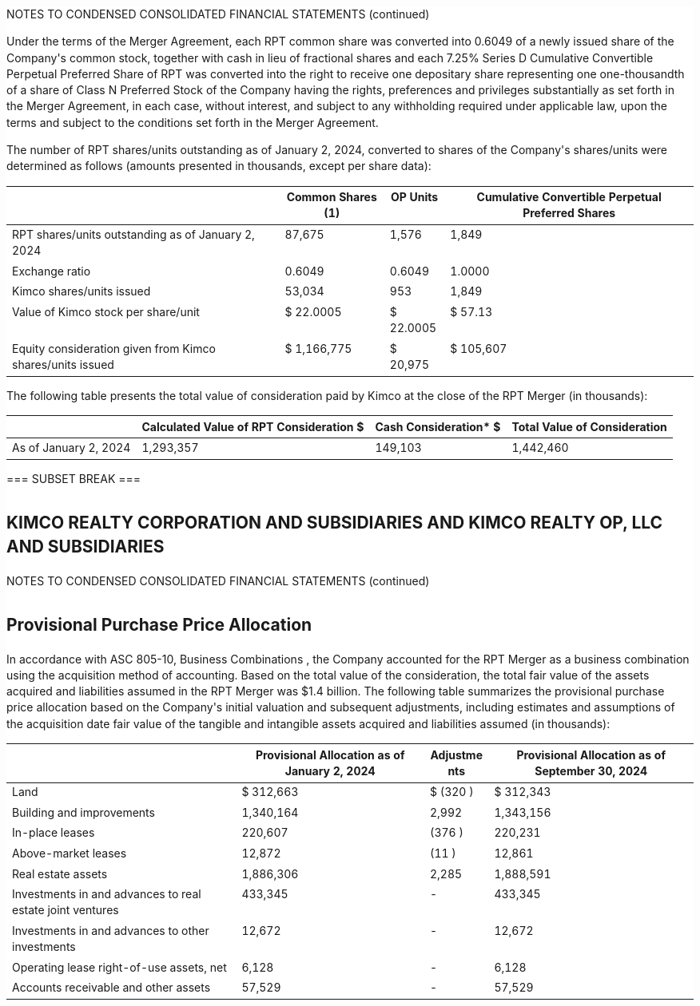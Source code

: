 NOTES TO CONDENSED CONSOLIDATED FINANCIAL STATEMENTS (continued)

Under the terms of the Merger Agreement, each RPT common share was converted into 0.6049 of a newly issued share of the Company's common stock, together with cash in lieu of fractional shares and each 7.25% Series D Cumulative Convertible Perpetual Preferred Share of RPT was converted into the right to receive one depositary share representing one one-thousandth of a share of Class N Preferred Stock of the Company having the rights, preferences and privileges substantially as set forth in the Merger Agreement, in each case, without interest, and subject to any withholding required under applicable law, upon the terms and subject to the conditions set forth in the Merger Agreement.

The number of RPT shares/units outstanding as of January 2, 2024, converted to shares of the Company's shares/units were determined as follows (amounts presented in thousands, except per share data):

| | Common Shares (1) | OP Units | Cumulative Convertible Perpetual Preferred Shares |
| --- | --- | --- | --- |
| RPT shares/units outstanding as of January 2, 2024 | 87,675 | 1,576 | 1,849 |
| Exchange ratio | 0.6049 | 0.6049 | 1.0000 |
| Kimco shares/units issued | 53,034 | 953 | 1,849 |
| Value of Kimco stock per share/unit | $ 22.0005 | $ 22.0005 | $ 57.13 |
| Equity consideration given from Kimco shares/units issued | $ 1,166,775 | $ 20,975 | $ 105,607 |

The following table presents the total value of consideration paid by Kimco at the close of the RPT Merger (in thousands):

| | Calculated Value of RPT Consideration $ | Cash Consideration\* $ | Total Value of Consideration |
| --- | --- | --- | --- |
| As of January 2, 2024 | 1,293,357 | 149,103 | 1,442,460 |

=== SUBSET BREAK ===

KIMCO REALTY CORPORATION AND SUBSIDIARIES AND KIMCO REALTY OP, LLC AND SUBSIDIARIES
-----------------------------------------------------------------------------------

NOTES TO CONDENSED CONSOLIDATED FINANCIAL STATEMENTS (continued)

Provisional Purchase Price Allocation
-------------------------------------

In accordance with ASC 805-10, Business Combinations , the Company accounted for the RPT Merger as a business combination using the acquisition method of accounting. Based on the total value of the consideration, the total fair value of the assets acquired and liabilities assumed in the RPT Merger was $1.4 billion. The following table summarizes the provisional purchase price allocation based on the Company's initial valuation and subsequent adjustments, including estimates and assumptions of the acquisition date fair value of the tangible and intangible assets acquired and liabilities assumed (in thousands):

| | Provisional Allocation as of January 2, 2024 | Adjustments | Provisional Allocation as of September 30, 2024 |
| --- | --- | --- | --- |
| Land | $ 312,663 | $ (320 ) | $ 312,343 |
| Building and improvements | 1,340,164 | 2,992 | 1,343,156 |
| In-place leases | 220,607 | (376 ) | 220,231 |
| Above-market leases | 12,872 | (11 ) | 12,861 |
| Real estate assets | 1,886,306 | 2,285 | 1,888,591 |
| Investments in and advances to real estate joint ventures | 433,345 | - | 433,345 |
| Investments in and advances to other investments | 12,672 | - | 12,672 |
| Operating lease right-of-use assets, net | 6,128 | - | 6,128 |
| Accounts receivable and other assets | 57,529 | - | 57,529 |